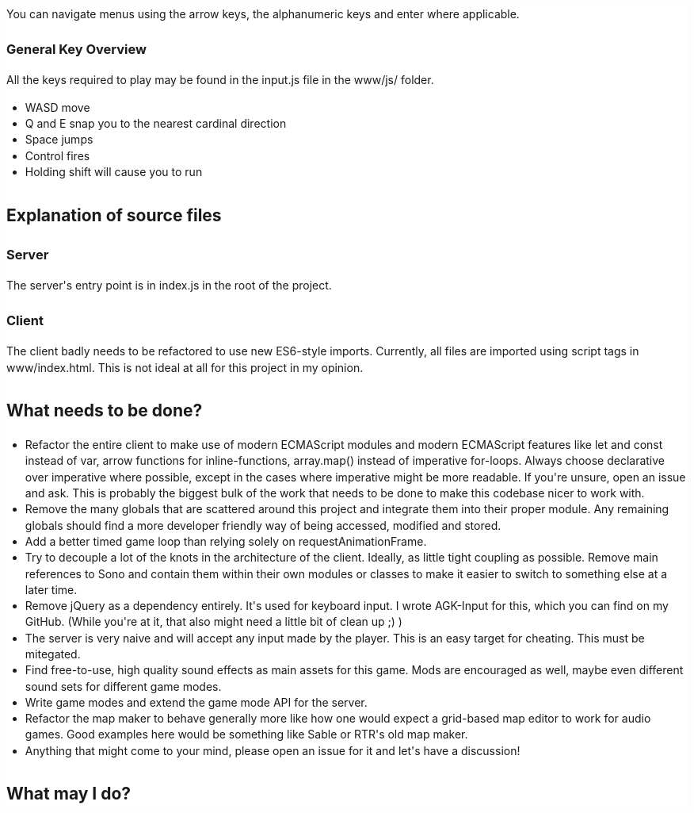 You can navigate menus using the arrow keys, the alphanumeric keys and enter where applicable.

### General Key Overview

All the keys required to play may be found in the input.js file in the www/js/ folder.

* WASD move
* Q and E snap you to the nearest cardinal direction
* Space jumps
* Control fires
* Holding shift will cause you to run

## Explanation of source files

### Server

The server's entry point is in index.js in the root of the project. 

### Client

The client badly needs to be refactored to use new ES6-style imports. Currently, all files are imported using script tags in www/index.html. This is not ideal at all for this project in my opinion.

## What needs to be done?

* Refactor the entire client to make use of modern ECMAScript modules and modern ECMAScript features like let and const instead of var, arrow functions for inline-functions, array.map() instead of imperative for-loops. Always choose declarative over imperative where possible, except in the cases where imperative might be more readable. If you're unsure, open an issue and ask. This is probably the biggest bulk of the work that needs to be done to make this codebase nicer to work with.
* Remove the many globals that are scattered around this project and integrate them into their proper module. Any remaining globals should find a more developer friendly way of being accessed, modified and stored.
* Add a better timed game loop than relying solely on requestAnimationFrame.
* Try to decouple a lot of the knots in the architecture of the client. Ideally, as little tight coupling as possible. Remove main references to Sono and contain them within their own modules or classes to make it easier to switch to something else at a later time.
* Remove jQuery as a dependency entirely. It's used for keyboard input. I wrote AGK-Input for this, which you can find on my GitHub. (While you're at it, that also might need a little bit of clean up ;) )
* The server is very naive and will accept any input made by the player. This is an easy target for cheating. This must be mitegated.
* Find free-to-use, high quality sound effects as main assets for this game. Mods are encouraged as well, maybe even different sound sets for different game modes.
* Write game modes and extend the game mode API for the server.
* Refactor the map maker to behave generally more like how one would expect a grid-based map editor to work for audio games. Good examples here would be something like Sable or RTR's old map maker.
* Anything that might come to your mind, please open an issue for it and let's have a discussion!

## What may I do?
